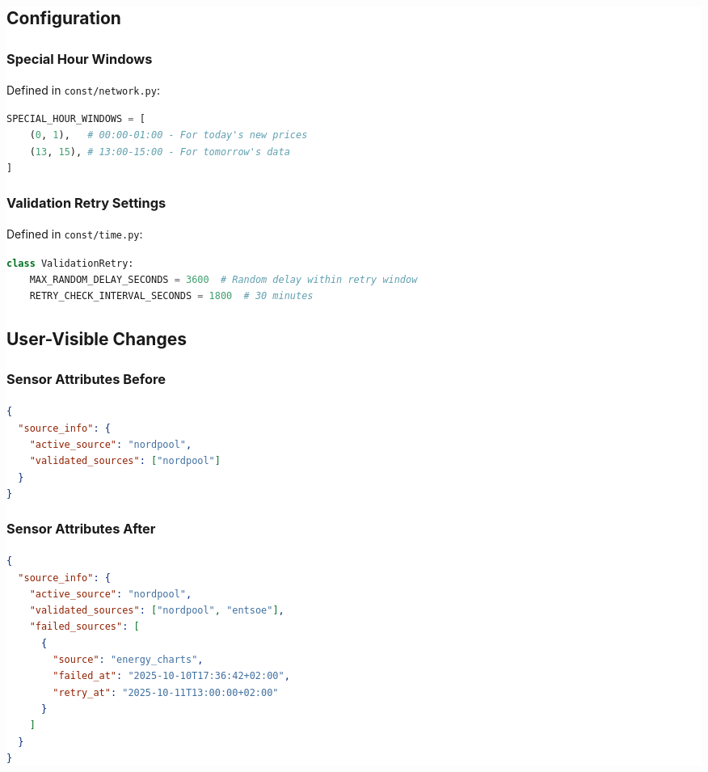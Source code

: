 ## Configuration

### Special Hour Windows

Defined in `const/network.py`:

```python
SPECIAL_HOUR_WINDOWS = [
    (0, 1),   # 00:00-01:00 - For today's new prices
    (13, 15), # 13:00-15:00 - For tomorrow's data
]
```

### Validation Retry Settings

Defined in `const/time.py`:

```python
class ValidationRetry:
    MAX_RANDOM_DELAY_SECONDS = 3600  # Random delay within retry window
    RETRY_CHECK_INTERVAL_SECONDS = 1800  # 30 minutes
```

## User-Visible Changes

### Sensor Attributes Before
```json
{
  "source_info": {
    "active_source": "nordpool",
    "validated_sources": ["nordpool"]
  }
}
```

### Sensor Attributes After
```json
{
  "source_info": {
    "active_source": "nordpool",
    "validated_sources": ["nordpool", "entsoe"],
    "failed_sources": [
      {
        "source": "energy_charts",
        "failed_at": "2025-10-10T17:36:42+02:00",
        "retry_at": "2025-10-11T13:00:00+02:00"
      }
    ]
  }
}
```
